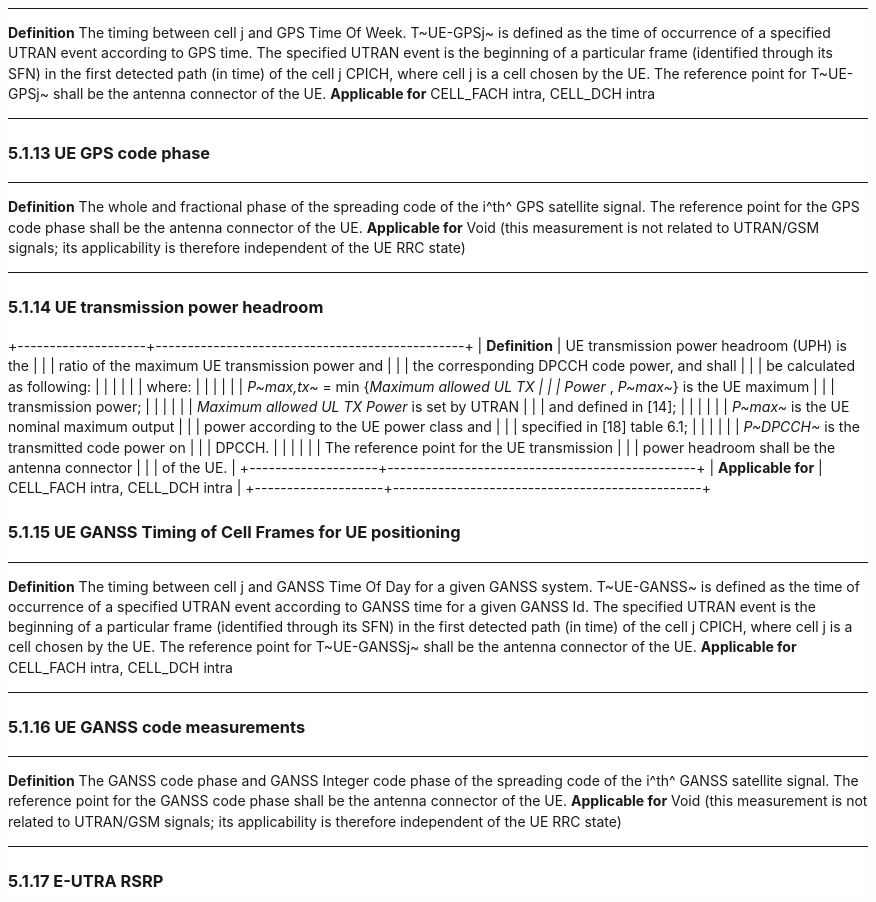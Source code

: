 * * *
**Definition** The timing between cell j and GPS Time Of Week. T~UE-GPSj~ is
defined as the time of occurrence of a specified UTRAN event according to GPS
time. The specified UTRAN event is the beginning of a particular frame
(identified through its SFN) in the first detected path (in time) of the cell
j CPICH, where cell j is a cell chosen by the UE. The reference point for
T~UE-GPSj~ shall be the antenna connector of the UE. **Applicable for**
CELL_FACH intra, CELL_DCH intra
* * *
### 5.1.13 UE GPS code phase
* * *
**Definition** The whole and fractional phase of the spreading code of the
i^th^ GPS satellite signal. The reference point for the GPS code phase shall
be the antenna connector of the UE. **Applicable for** Void (this measurement
is not related to UTRAN/GSM signals; its applicability is therefore
independent of the UE RRC state)
* * *
### 5.1.14 UE transmission power headroom
+--------------------+------------------------------------------------+ | **Definition** | UE transmission power headroom (UPH) is the | | | ratio of the maximum UE transmission power and | | | the corresponding DPCCH code power, and shall | | | be calculated as following: | | | | | | where: | | | | | | _P~max,tx~_ = min {_Maximum allowed UL TX | | | Power_ , _P~max~_} is the UE maximum | | | transmission power; | | | | | | _Maximum allowed UL TX Power_ is set by UTRAN | | | and defined in [14]; | | | | | | _P~max~_ is the UE nominal maximum output | | | power according to the UE power class and | | | specified in [18] table 6.1; | | | | | | _P~DPCCH~_ is the transmitted code power on | | | DPCCH. | | | | | | The reference point for the UE transmission | | | power headroom shall be the antenna connector | | | of the UE. | +--------------------+------------------------------------------------+ | **Applicable for** | CELL_FACH intra, CELL_DCH intra | +--------------------+------------------------------------------------+
### 5.1.15 UE GANSS Timing of Cell Frames for UE positioning
* * *
**Definition** The timing between cell j and GANSS Time Of Day for a given
GANSS system. T~UE-GANSS~ is defined as the time of occurrence of a specified
UTRAN event according to GANSS time for a given GANSS Id. The specified UTRAN
event is the beginning of a particular frame (identified through its SFN) in
the first detected path (in time) of the cell j CPICH, where cell j is a cell
chosen by the UE. The reference point for T~UE-GANSSj~ shall be the antenna
connector of the UE. **Applicable for** CELL_FACH intra, CELL_DCH intra
* * *
### 5.1.16 UE GANSS code measurements
* * *
**Definition** The GANSS code phase and GANSS Integer code phase of the
spreading code of the i^th^ GANSS satellite signal. The reference point for
the GANSS code phase shall be the antenna connector of the UE. **Applicable
for** Void (this measurement is not related to UTRAN/GSM signals; its
applicability is therefore independent of the UE RRC state)
* * *
### 5.1.17 E-UTRA RSRP